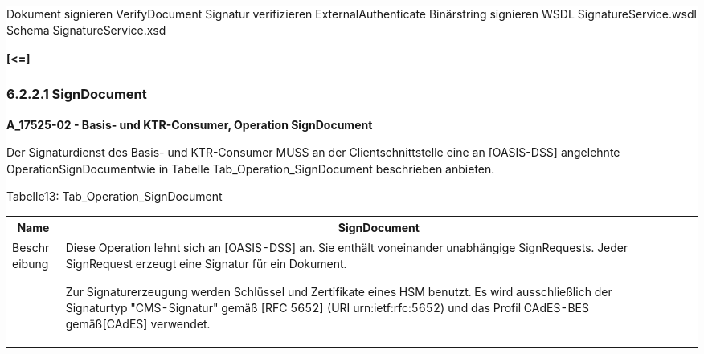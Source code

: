 </td><td>
Dokument signieren

</td></tr><tr><td>
VerifyDocument

</td><td>
Signatur verifizieren

</td></tr><tr><td>
ExternalAuthenticate

</td><td>
Binärstring signieren

</td></tr><tr><td>
WSDL

</td><td colspan="2">
SignatureService.wsdl

</td></tr><tr><td>
Schema

</td><td colspan="2">
SignatureService.xsd

</td></tr></table>

**[\<=]**

### 6.2.2.1 SignDocument

**A_17525-02 - Basis- und KTR-Consumer, Operation SignDocument**

Der Signaturdienst des Basis- und KTR-Consumer MUSS an der Clientschnittstelle
eine an [OASIS-DSS] angelehnte OperationSignDocumentwie in Tabelle
Tab_Operation_SignDocument beschrieben anbieten.

Tabelle13: Tab_Operation_SignDocument

<table><tr><th>
Name

</th><th colspan="2">
SignDocument

</th></tr><tr><td>
Beschreibung

</td><td colspan="2">
Diese Operation lehnt sich an [OASIS-DSS] an. Sie enthält voneinander
unabhängige SignRequests. Jeder SignRequest erzeugt eine Signatur für ein
Dokument.

Zur Signaturerzeugung werden Schlüssel und Zertifikate eines HSM benutzt. Es
wird ausschließlich der Signaturtyp "CMS-Signatur" gemäß [RFC 5652] (URI
urn:ietf:rfc:5652) und das Profil CAdES-BES gemäß[CAdES] verwendet.
